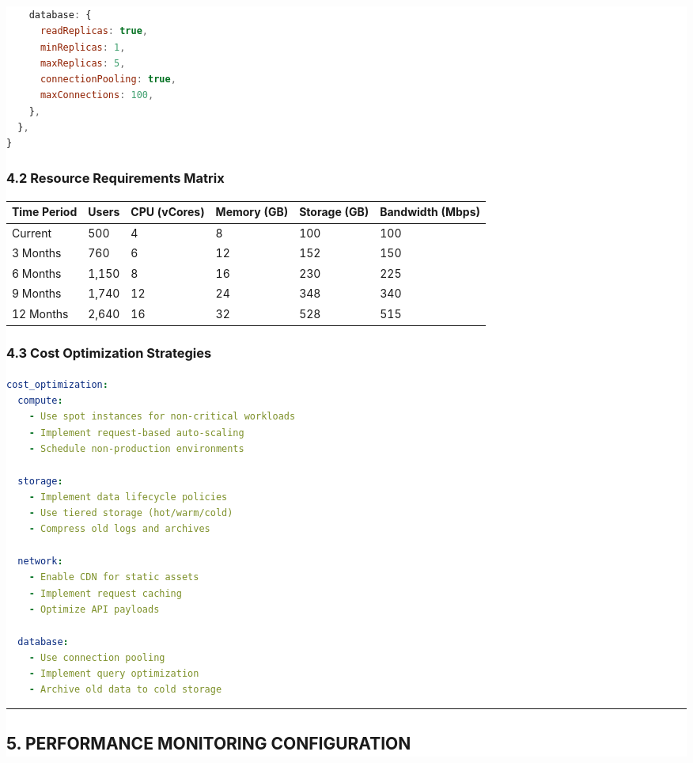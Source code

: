 ```javascript
    database: {
      readReplicas: true,
      minReplicas: 1,
      maxReplicas: 5,
      connectionPooling: true,
      maxConnections: 100,
    },
  },
}
```

### 4.2 Resource Requirements Matrix

| Time Period | Users | CPU (vCores) | Memory (GB) | Storage (GB) | Bandwidth (Mbps) |
| ----------- | ----- | ------------ | ----------- | ------------ | ---------------- |
| Current     | 500   | 4            | 8           | 100          | 100              |
| 3 Months    | 760   | 6            | 12          | 152          | 150              |
| 6 Months    | 1,150 | 8            | 16          | 230          | 225              |
| 9 Months    | 1,740 | 12           | 24          | 348          | 340              |
| 12 Months   | 2,640 | 16           | 32          | 528          | 515              |

### 4.3 Cost Optimization Strategies

```yaml
cost_optimization:
  compute:
    - Use spot instances for non-critical workloads
    - Implement request-based auto-scaling
    - Schedule non-production environments

  storage:
    - Implement data lifecycle policies
    - Use tiered storage (hot/warm/cold)
    - Compress old logs and archives

  network:
    - Enable CDN for static assets
    - Implement request caching
    - Optimize API payloads

  database:
    - Use connection pooling
    - Implement query optimization
    - Archive old data to cold storage
```

---

## 5. PERFORMANCE MONITORING CONFIGURATION

